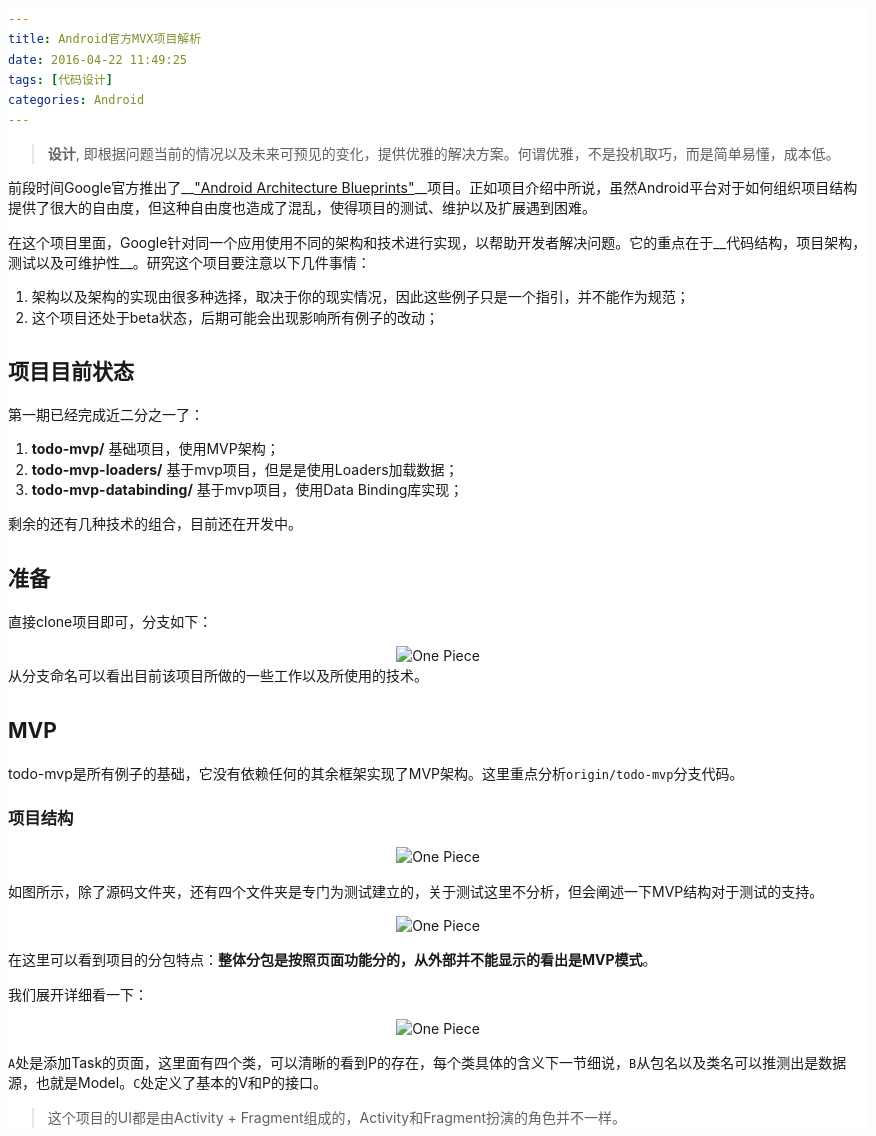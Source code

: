 ```yaml
---
title: Android官方MVX项目解析
date: 2016-04-22 11:49:25
tags: [代码设计]
categories: Android
---
```


>__设计__, 即根据问题当前的情况以及未来可预见的变化，提供优雅的解决方案。何谓优雅，不是投机取巧，而是简单易懂，成本低。

前段时间Google官方推出了__["Android Architecture Blueprints"](https://github.com/googlesamples/android-architecture)__项目。正如项目介绍中所说，虽然Android平台对于如何组织项目结构提供了很大的自由度，但这种自由度也造成了混乱，使得项目的测试、维护以及扩展遇到困难。

在这个项目里面，Google针对同一个应用使用不同的架构和技术进行实现，以帮助开发者解决问题。它的重点在于__代码结构，项目架构，测试以及可维护性__。研究这个项目要注意以下几件事情：

1. 架构以及架构的实现由很多种选择，取决于你的现实情况，因此这些例子只是一个指引，并不能作为规范；
2. 这个项目还处于beta状态，后期可能会出现影响所有例子的改动；

## 项目目前状态
第一期已经完成近二分之一了：

1. __todo-mvp/__ 基础项目，使用MVP架构；
2. __todo-mvp-loaders/__ 基于mvp项目，但是是使用Loaders加载数据；
3. __todo-mvp-databinding/__ 基于mvp项目，使用Data Binding库实现；

剩余的还有几种技术的组合，目前还在开发中。

## 准备
直接clone项目即可，分支如下：
<div align="center"><img src="http://7xktd8.com1.z0.glb.clouddn.com/android-architecture.png" height="250" alt="One Piece"/></div>
从分支命名可以看出目前该项目所做的一些工作以及所使用的技术。

## MVP
todo-mvp是所有例子的基础，它没有依赖任何的其余框架实现了MVP架构。这里重点分析`origin/todo-mvp`分支代码。

### 项目结构
<div align="center"><img src="http://7xktd8.com1.z0.glb.clouddn.com/mvp项目结构.png" width="500" alt="One Piece"/></div>

如图所示，除了源码文件夹，还有四个文件夹是专门为测试建立的，关于测试这里不分析，但会阐述一下MVP结构对于测试的支持。

<div align="center"><img src="http://7xktd8.com1.z0.glb.clouddn.com/MVP项目结构-Detail.png" width="500" alt="One Piece"/></div>

在这里可以看到项目的分包特点：__整体分包是按照页面功能分的，从外部并不能显示的看出是MVP模式__。

我们展开详细看一下：
<div align="center"><img src="http://7xktd8.com1.z0.glb.clouddn.com/mvp项目结构-Expand.png" width="500" alt="One Piece"/></div>

`A`处是添加Task的页面，这里面有四个类，可以清晰的看到P的存在，每个类具体的含义下一节细说，`B`从包名以及类名可以推测出是数据源，也就是Model。`C`处定义了基本的V和P的接口。

>这个项目的UI都是由Activity + Fragment组成的，Activity和Fragment扮演的角色并不一样。

